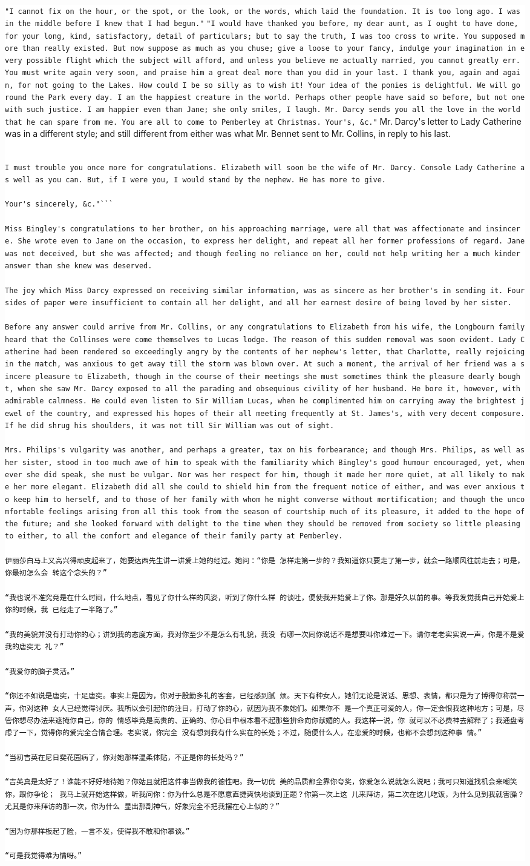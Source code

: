 ```"I cannot fix on the hour, or the spot, or the look, or the words, which laid the foundation. It is too long ago. I was in the middle before I knew that I had begun."```
```"I would have thanked you before, my dear aunt, as I ought to have done, for your long, kind, satisfactory, detail of particulars; but to say the truth, I was too cross to write. You supposed more than really existed. But now suppose as much as you chuse; give a loose to your fancy, indulge your imagination in every possible flight which the subject will afford, and unless you believe me actually married, you cannot greatly err. You must write again very soon, and praise him a great deal more than you did in your last. I thank you, again and again, for not going to the Lakes. How could I be so silly as to wish it! Your idea of the ponies is delightful. We will go round the Park every day. I am the happiest creature in the world. Perhaps other people have said so before, but not one with such justice. I am happier even than Jane; she only smiles, I laugh. Mr. Darcy sends you all the love in the world that he can spare from me. You are all to come to Pemberley at Christmas. Your's, &c."``` Mr. Darcy's letter to Lady Catherine was in a different style; and still different from either was what Mr. Bennet sent to Mr. Collins, in reply to his last.

```"DEAR SIR,

I must trouble you once more for congratulations. Elizabeth will soon be the wife of Mr. Darcy. Console Lady Catherine as well as you can. But, if I were you, I would stand by the nephew. He has more to give.

Your's sincerely, &c."```

Miss Bingley's congratulations to her brother, on his approaching marriage, were all that was affectionate and insincere. She wrote even to Jane on the occasion, to express her delight, and repeat all her former professions of regard. Jane was not deceived, but she was affected; and though feeling no reliance on her, could not help writing her a much kinder answer than she knew was deserved.

The joy which Miss Darcy expressed on receiving similar information, was as sincere as her brother's in sending it. Four sides of paper were insufficient to contain all her delight, and all her earnest desire of being loved by her sister.

Before any answer could arrive from Mr. Collins, or any congratulations to Elizabeth from his wife, the Longbourn family heard that the Collinses were come themselves to Lucas lodge. The reason of this sudden removal was soon evident. Lady Catherine had been rendered so exceedingly angry by the contents of her nephew's letter, that Charlotte, really rejoicing in the match, was anxious to get away till the storm was blown over. At such a moment, the arrival of her friend was a sincere pleasure to Elizabeth, though in the course of their meetings she must sometimes think the pleasure dearly bought, when she saw Mr. Darcy exposed to all the parading and obsequious civility of her husband. He bore it, however, with admirable calmness. He could even listen to Sir William Lucas, when he complimented him on carrying away the brightest jewel of the country, and expressed his hopes of their all meeting frequently at St. James's, with very decent composure. If he did shrug his shoulders, it was not till Sir William was out of sight.

Mrs. Philips's vulgarity was another, and perhaps a greater, tax on his forbearance; and though Mrs. Philips, as well as her sister, stood in too much awe of him to speak with the familiarity which Bingley's good humour encouraged, yet, whenever she did speak, she must be vulgar. Nor was her respect for him, though it made her more quiet, at all likely to make her more elegant. Elizabeth did all she could to shield him from the frequent notice of either, and was ever anxious to keep him to herself, and to those of her family with whom he might converse without mortification; and though the uncomfortable feelings arising from all this took from the season of courtship much of its pleasure, it added to the hope of the future; and she looked forward with delight to the time when they should be removed from society so little pleasing to either, to all the comfort and elegance of their family party at Pemberley.

伊丽莎白马上又高兴得顽皮起来了，她要达西先生讲一讲爱上她的经过。她问：“你是 怎样走第一步的？我知道你只要走了第一步，就会一路顺风往前走去；可是，你最初怎么会 转这个念头的？”

“我也说不准究竟是在什么时间，什么地点，看见了你什么样的风姿，听到了你什么样 的谈吐，便使我开始爱上了你。那是好久以前的事。等我发觉我自己开始爱上你的时候，我 已经走了一半路了。”

“我的美貌并没有打动你的心；讲到我的态度方面，我对你至少不是怎么有礼貌，我没 有哪一次同你说话不是想要叫你难过一下。请你老老实实说一声，你是不是爱我的唐突无 礼？”

“我爱你的脑子灵活。”

“你还不如说是唐突，十足唐突。事实上是因为，你对于殷勤多礼的客套，已经感到腻 烦。天下有种女人，她们无论是说话、思想、表情，都只是为了博得你称赞一声，你对这种 女人已经觉得讨厌。我所以会引起你的注目，打动了你的心，就因为我不象她们。如果你不 是一个真正可爱的人，你一定会恨我这种地方；可是，尽管你想尽办法来遮掩你自己，你的 情感毕竟是高贵的、正确的、你心目中根本看不起那些拚命向你献媚的人。我这样一说，你 就可以不必费神去解释了；我通盘考虑了一下，觉得你的爱完全合情合理。老实说，你完全 没有想到我有什么实在的长处；不过，随便什么人，在恋爱的时候，也都不会想到这种事 情。”

“当初吉英在尼日斐花园病了，你对她那样温柔体贴，不正是你的长处吗？”

“吉英真是太好了！谁能不好好地待她？你姑且就把这件事当做我的德性吧。我一切优 美的品质都全靠你夸奖，你爱怎么说就怎么说吧；我可只知道找机会来嘲笑你，跟你争论； 我马上就开始这样做，听我问你：你为什么总是不愿意直捷爽快地谈到正题？你第一次上这 儿来拜访，第二次在这儿吃饭，为什么见到我就害臊？尤其是你来拜访的那一次，你为什么 显出那副神气，好象完全不把我摆在心上似的？”

“因为你那样板起了脸，一言不发，使得我不敢和你攀谈。”

“可是我觉得难为情呀。”

```